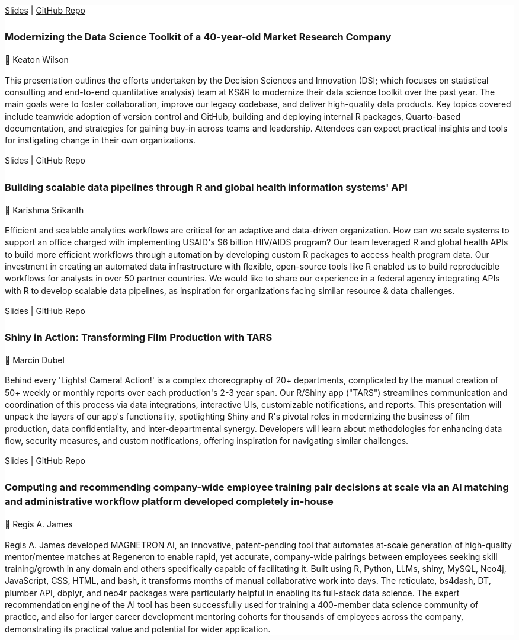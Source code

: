 [Slides](https://nicholas-masel.github.io/posit2024/2024_posit_conf.html#/open-source-initiatives-in-pharma) | [GitHub Repo](https://nicholas-masel.github.io/posit2024_supplemental/Supplemental%20Material.html)

### Modernizing the Data Science Toolkit of a 40-year-old Market Research Company
💬 Keaton Wilson

This presentation outlines the efforts undertaken by the Decision Sciences and Innovation (DSI; which focuses on statistical consulting and end-to-end quantitative analysis) team at KS&R to modernize their data science toolkit over the past year. The main goals were to foster collaboration, improve our legacy codebase, and deliver high-quality data products. Key topics covered include teamwide adoption of version control and GitHub, building and deploying internal R packages, Quarto-based documentation, and strategies for gaining buy-in across teams and leadership. Attendees can expect practical insights and tools for instigating change in their own organizations.

Slides | GitHub Repo

### Building scalable data pipelines through R and global health information systems' API
💬 Karishma Srikanth

Efficient and scalable analytics workflows are critical for an adaptive and data-driven organization. How can we scale systems to support an office charged with implementing USAID's $6 billion HIV/AIDS program? Our team leveraged R and global health APIs to build more efficient workflows through automation by developing custom R packages to access health program data. Our investment in creating an automated data infrastructure with flexible, open-source tools like R enabled us to build reproducible workflows for analysts in over 50 partner countries. We would like to share our experience in a federal agency integrating APIs with R to develop scalable data pipelines, as inspiration for organizations facing similar resource & data challenges.

Slides | GitHub Repo

### Shiny in Action: Transforming Film Production with TARS
💬 Marcin Dubel

Behind every 'Lights! Camera! Action!' is a complex choreography of 20+ departments, complicated by the manual creation of 50+ weekly or monthly reports over each production's 2-3 year span. Our R/Shiny app ("TARS") streamlines communication and coordination of this process via data integrations, interactive UIs, customizable notifications, and reports. This presentation will unpack the layers of our app's functionality, spotlighting Shiny and R's pivotal roles in modernizing the business of film production, data confidentiality, and inter-departmental synergy. Developers will learn about methodologies for enhancing data flow, security measures, and custom notifications, offering inspiration for navigating similar challenges.

Slides | GitHub Repo

### Computing and recommending company-wide employee training pair decisions at scale via an AI matching and administrative workflow platform developed completely in-house
💬 Regis A. James

Regis A. James developed MAGNETRON AI, an innovative, patent-pending tool that automates at-scale generation of high-quality mentor/mentee matches at Regeneron to enable rapid, yet accurate, company-wide pairings between employees seeking skill training/growth in any domain and others specifically capable of facilitating it. Built using R, Python, LLMs, shiny, MySQL, Neo4j, JavaScript, CSS, HTML, and bash, it transforms months of manual collaborative work into days. The reticulate, bs4dash, DT, plumber API, dbplyr, and neo4r packages were particularly helpful in enabling its full-stack data science. The expert recommendation engine of the AI tool has been successfully used for training a 400-member data science community of practice, and also for larger career development mentoring cohorts for thousands of employees across the company, demonstrating its practical value and potential for wider application.
